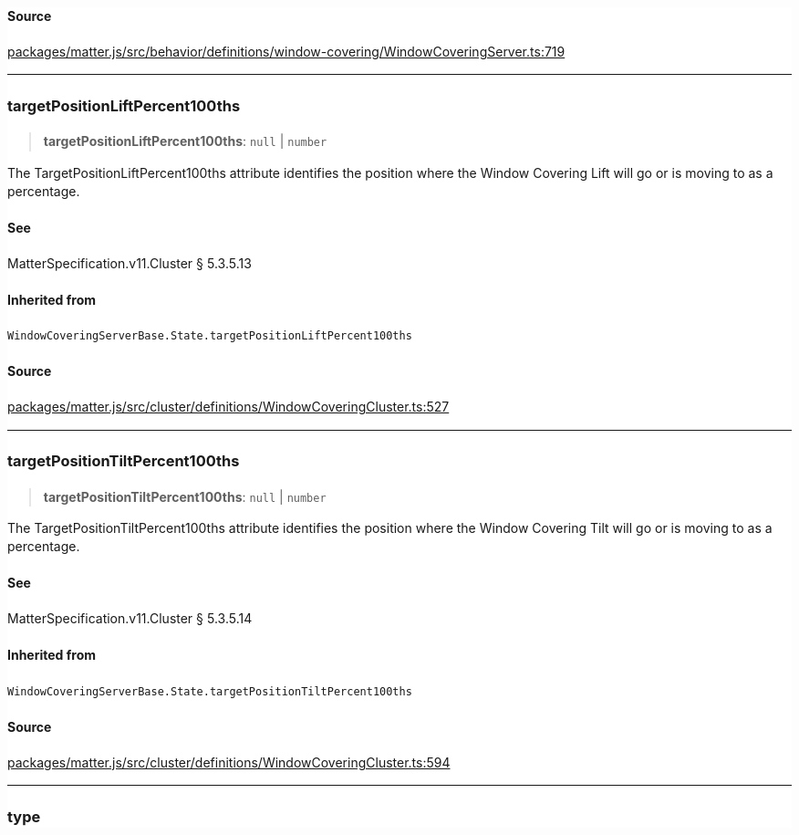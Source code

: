 #### Source

[packages/matter.js/src/behavior/definitions/window-covering/WindowCoveringServer.ts:719](https://github.com/project-chip/matter.js/blob/7a8cbb56b87d4ccf34bec5a9a95ab40a1711324f/packages/matter.js/src/behavior/definitions/window-covering/WindowCoveringServer.ts#L719)

***

### targetPositionLiftPercent100ths

> **targetPositionLiftPercent100ths**: `null` \| `number`

The TargetPositionLiftPercent100ths attribute identifies the position where the Window Covering Lift
will go or is moving to as a percentage.

#### See

MatterSpecification.v11.Cluster § 5.3.5.13

#### Inherited from

`WindowCoveringServerBase.State.targetPositionLiftPercent100ths`

#### Source

[packages/matter.js/src/cluster/definitions/WindowCoveringCluster.ts:527](https://github.com/project-chip/matter.js/blob/7a8cbb56b87d4ccf34bec5a9a95ab40a1711324f/packages/matter.js/src/cluster/definitions/WindowCoveringCluster.ts#L527)

***

### targetPositionTiltPercent100ths

> **targetPositionTiltPercent100ths**: `null` \| `number`

The TargetPositionTiltPercent100ths attribute identifies the position where the Window Covering Tilt
will go or is moving to as a percentage.

#### See

MatterSpecification.v11.Cluster § 5.3.5.14

#### Inherited from

`WindowCoveringServerBase.State.targetPositionTiltPercent100ths`

#### Source

[packages/matter.js/src/cluster/definitions/WindowCoveringCluster.ts:594](https://github.com/project-chip/matter.js/blob/7a8cbb56b87d4ccf34bec5a9a95ab40a1711324f/packages/matter.js/src/cluster/definitions/WindowCoveringCluster.ts#L594)

***

### type
